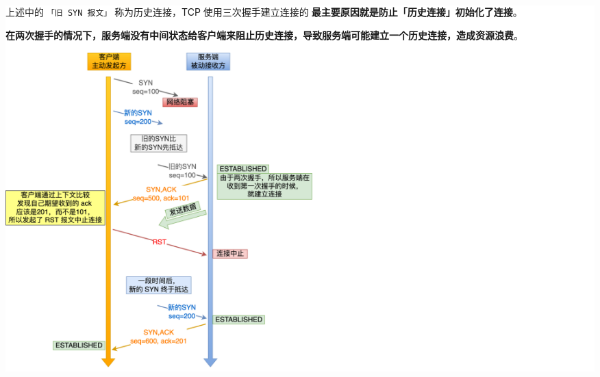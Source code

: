 

上述中的 `「旧 SYN 报文」` 称为历史连接，TCP 使用三次握手建立连接的 **最主要原因就是防止「历史连接」初始化了连接**。



**在两次握手的情况下，服务端没有中间状态给客户端来阻止历史连接，导致服务端可能建立一个历史连接，造成资源浪费**。



<img src="../media/2024-07-09-%E8%AE%A1%E7%AE%97%E6%9C%BA%E7%BD%91%E7%BB%9C/fe898053d2e93abac950b1637645943f.png" alt="两次握手无法阻止历史连接" style="zoom:45%;" />
